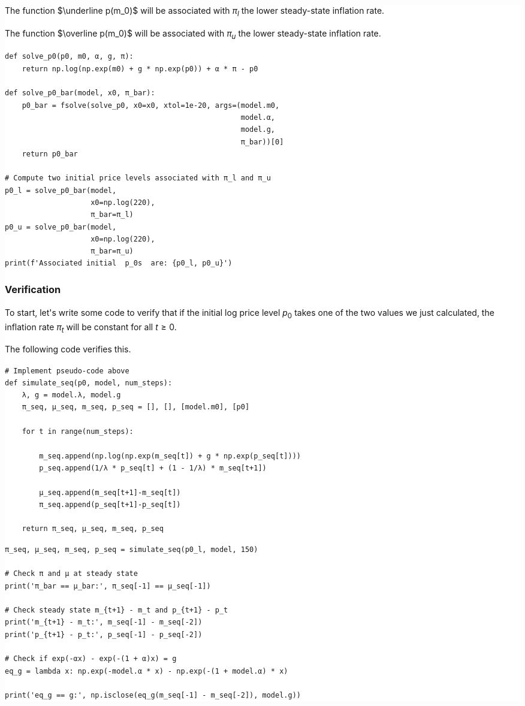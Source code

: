 The function $\underline p(m_0)$ will be associated with $\pi_l$ the lower steady-state inflation rate.

The function $\overline p(m_0)$ will be associated with $\pi_u$ the lower steady-state inflation rate.



```{code-cell} ipython3
def solve_p0(p0, m0, α, g, π):
    return np.log(np.exp(m0) + g * np.exp(p0)) + α * π - p0

def solve_p0_bar(model, x0, π_bar):
    p0_bar = fsolve(solve_p0, x0=x0, xtol=1e-20, args=(model.m0, 
                                                       model.α, 
                                                       model.g, 
                                                       π_bar))[0]
    return p0_bar

# Compute two initial price levels associated with π_l and π_u
p0_l = solve_p0_bar(model, 
                    x0=np.log(220), 
                    π_bar=π_l)
p0_u = solve_p0_bar(model, 
                    x0=np.log(220), 
                    π_bar=π_u)
print(f'Associated initial  p_0s  are: {p0_l, p0_u}')
```

### Verification 

To start, let's write some code to verify that if the initial log price level $p_0$ takes one
of the two values we just calculated, the inflation rate $\pi_t$ will be constant for all $t \geq 0$.

The following code verifies this.

```{code-cell} ipython3
# Implement pseudo-code above
def simulate_seq(p0, model, num_steps):
    λ, g = model.λ, model.g
    π_seq, μ_seq, m_seq, p_seq = [], [], [model.m0], [p0]

    for t in range(num_steps):
        
        m_seq.append(np.log(np.exp(m_seq[t]) + g * np.exp(p_seq[t])))
        p_seq.append(1/λ * p_seq[t] + (1 - 1/λ) * m_seq[t+1])

        μ_seq.append(m_seq[t+1]-m_seq[t])
        π_seq.append(p_seq[t+1]-p_seq[t])

    return π_seq, μ_seq, m_seq, p_seq
```

```{code-cell} ipython3
π_seq, μ_seq, m_seq, p_seq = simulate_seq(p0_l, model, 150)

# Check π and μ at steady state
print('π_bar == μ_bar:', π_seq[-1] == μ_seq[-1])

# Check steady state m_{t+1} - m_t and p_{t+1} - p_t 
print('m_{t+1} - m_t:', m_seq[-1] - m_seq[-2])
print('p_{t+1} - p_t:', p_seq[-1] - p_seq[-2])

# Check if exp(-αx) - exp(-(1 + α)x) = g
eq_g = lambda x: np.exp(-model.α * x) - np.exp(-(1 + model.α) * x)

print('eq_g == g:', np.isclose(eq_g(m_seq[-1] - m_seq[-2]), model.g))
```